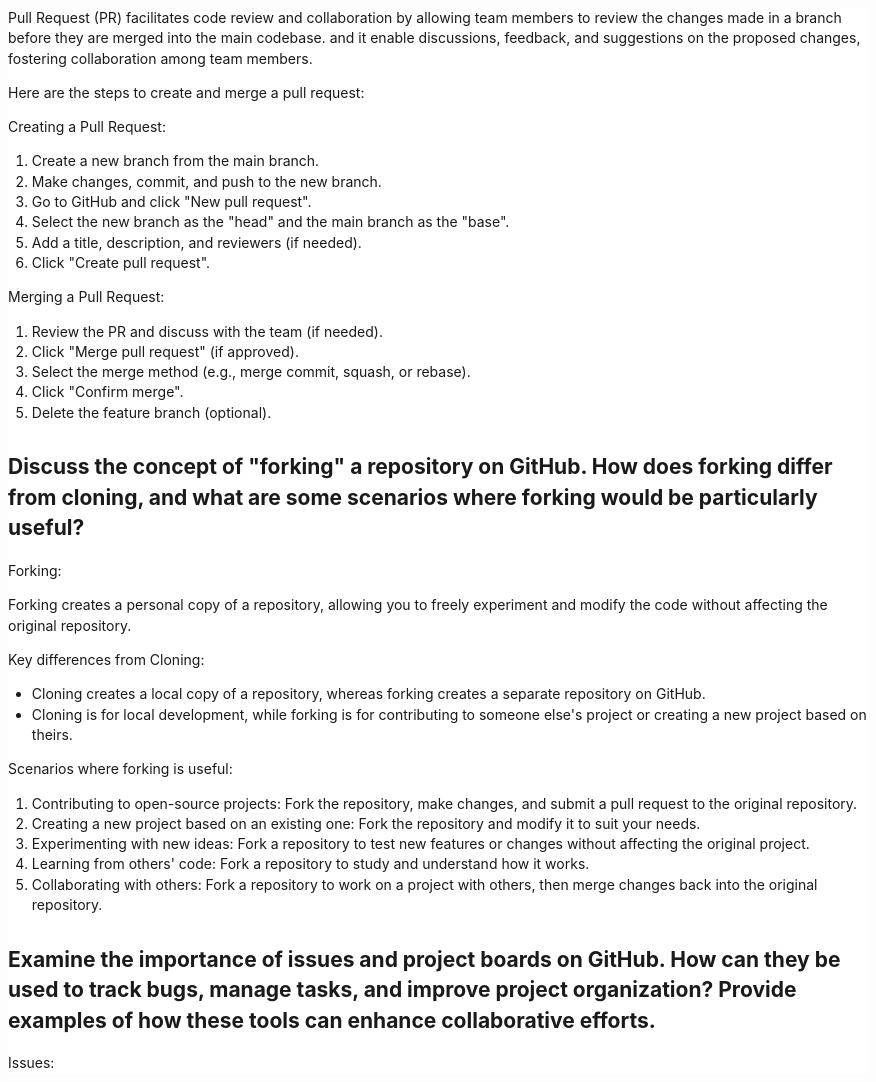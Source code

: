   Pull Request (PR) facilitates code review and collaboration by  allowing team members to review the changes made in a branch before they are merged into the main codebase. and it enable discussions, feedback, and suggestions on the proposed changes, fostering collaboration among team members.

  Here are the steps to create and merge a pull request:

Creating a Pull Request:

1. Create a new branch from the main branch.
2. Make changes, commit, and push to the new branch.
3. Go to GitHub and click "New pull request".
4. Select the new branch as the "head" and the main branch as the "base".
5. Add a title, description, and reviewers (if needed).
6. Click "Create pull request".

Merging a Pull Request:

1. Review the PR and discuss with the team (if needed).
2. Click "Merge pull request" (if approved).
3. Select the merge method (e.g., merge commit, squash, or rebase).
4. Click "Confirm merge".
5. Delete the feature branch (optional).




## Discuss the concept of "forking" a repository on GitHub. How does forking differ from cloning, and what are some scenarios where forking would be particularly useful?

Forking:

Forking creates a personal copy of a repository, allowing you to freely experiment and modify the code without affecting the original repository.

Key differences from Cloning:

- Cloning creates a local copy of a repository, whereas forking creates a separate repository on GitHub.
- Cloning is for local development, while forking is for contributing to someone else's project or creating a new project based on theirs.

Scenarios where forking is useful:

1. Contributing to open-source projects: Fork the repository, make changes, and submit a pull request to the original repository.
2. Creating a new project based on an existing one: Fork the repository and modify it to suit your needs.
3. Experimenting with new ideas: Fork a repository to test new features or changes without affecting the original project.
4. Learning from others' code: Fork a repository to study and understand how it works.
5. Collaborating with others: Fork a repository to work on a project with others, then merge changes back into the original repository.


## Examine the importance of issues and project boards on GitHub. How can they be used to track bugs, manage tasks, and improve project organization? Provide examples of how these tools can enhance collaborative efforts.
Issues:
